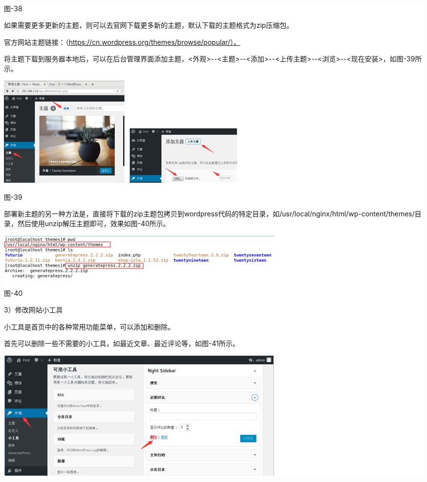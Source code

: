 图-38

如果需要更多更新的主题，则可以去官网下载更多新的主题，默认下载的主题格式为zip压缩包。

官方网站主题链接：（https://cn.wordpress.org/themes/browse/popular/）。

将主题下载到服务器本地后，可以在后台管理界面添加主题，<外观>--<主题>--<添加>--<上传主题>--<浏览>--<现在安装>，如图-39所示。

![img](image039.png)

图-39

部署新主题的另一种方法是，直接将下载的zip主题包拷贝到wordpress代码的特定目录，如/usr/local/nginx/html/wp-content/themes/目录，然后使用unzip解压主题即可，效果如图-40所示。

![img](image040.png)

图-40

3）修改网站小工具

小工具是首页中的各种常用功能菜单，可以添加和删除。

首先可以删除一些不需要的小工具，如最近文章、最近评论等，如图-41所示。

![img](image041.png)
